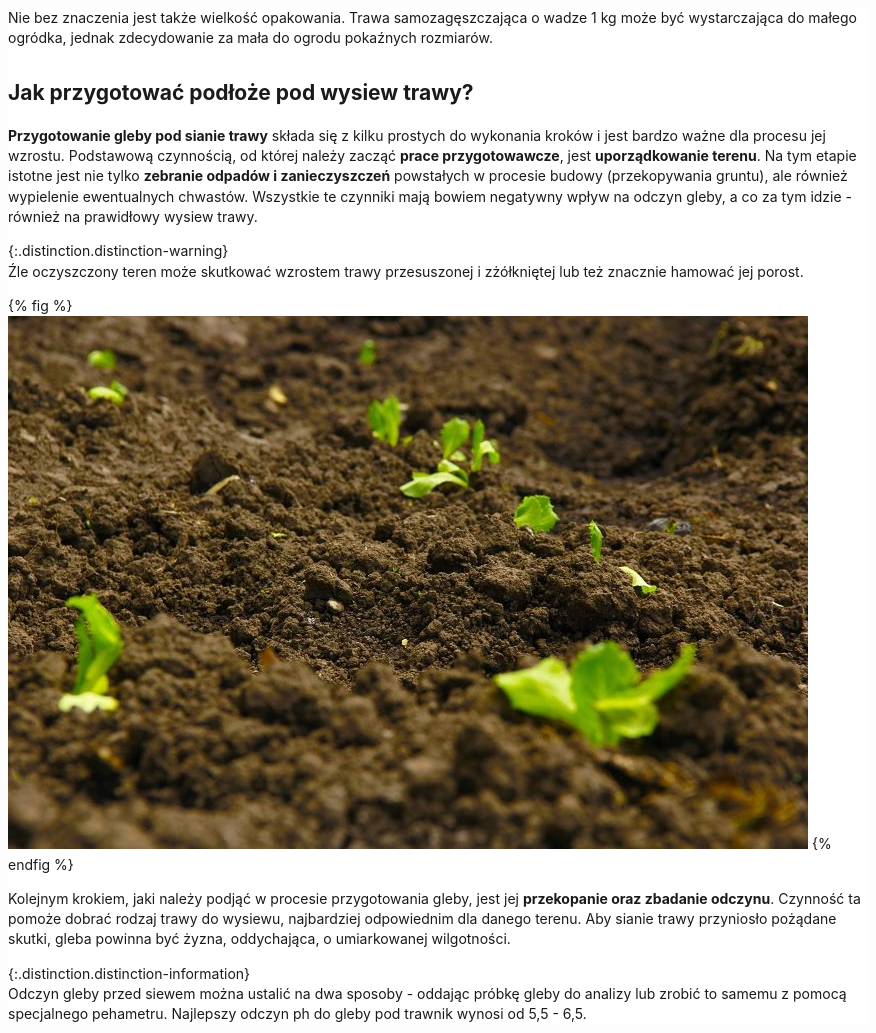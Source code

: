 Nie bez znaczenia jest także wielkość opakowania. Trawa samozagęszczająca o wadze 1 kg może być wystarczająca do małego ogródka, jednak zdecydowanie za mała do ogrodu pokaźnych rozmiarów.

## Jak przygotować podłoże pod wysiew trawy?

**Przygotowanie gleby pod sianie trawy** składa się z kilku prostych do wykonania kroków i jest bardzo ważne dla procesu jej wzrostu. Podstawową czynnością, od której należy zacząć **prace przygotowawcze**, jest **uporządkowanie terenu**. Na tym etapie istotne jest nie tylko **zebranie odpadów i zanieczyszczeń** powstałych w procesie budowy (przekopywania gruntu), ale również wypielenie ewentualnych chwastów. Wszystkie te czynniki mają bowiem negatywny wpływ na odczyn gleby, a co za tym idzie - również na prawidłowy wysiew trawy.

{:.distinction.distinction-warning}  
Źle oczyszczony teren może skutkować wzrostem trawy przesuszonej i zżółkniętej lub też znacznie hamować jej porost.

{% fig %}
![Jak przygotować podłoże pod wysiew trawy?](/uploads/gleba.jpg "Jak przygotować podłoże pod wysiew trawy?")
{% endfig %}

Kolejnym krokiem, jaki należy podjąć w procesie przygotowania gleby, jest jej **przekopanie oraz zbadanie odczynu**. Czynność ta pomoże dobrać rodzaj trawy do wysiewu, najbardziej odpowiednim dla danego terenu. Aby sianie trawy przyniosło pożądane skutki, gleba powinna być żyzna, oddychająca, o umiarkowanej wilgotności.

{:.distinction.distinction-information}  
Odczyn gleby przed siewem można ustalić na dwa sposoby - oddając próbkę gleby do analizy lub zrobić to samemu z pomocą specjalnego pehametru. Najlepszy odczyn ph do gleby pod trawnik wynosi od 5,5 - 6,5.
